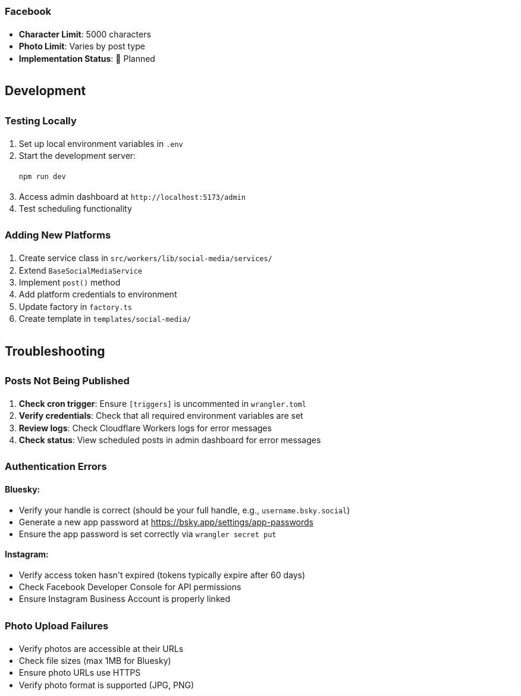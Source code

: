 ### Facebook

- **Character Limit**: 5000 characters
- **Photo Limit**: Varies by post type
- **Implementation Status**: 📝 Planned

## Development

### Testing Locally

1. Set up local environment variables in `.env`
2. Start the development server:
   ```bash
   npm run dev
   ```
3. Access admin dashboard at `http://localhost:5173/admin`
4. Test scheduling functionality

### Adding New Platforms

1. Create service class in `src/workers/lib/social-media/services/`
2. Extend `BaseSocialMediaService`
3. Implement `post()` method
4. Add platform credentials to environment
5. Update factory in `factory.ts`
6. Create template in `templates/social-media/`

## Troubleshooting

### Posts Not Being Published

1. **Check cron trigger**: Ensure `[triggers]` is uncommented in `wrangler.toml`
2. **Verify credentials**: Check that all required environment variables are set
3. **Review logs**: Check Cloudflare Workers logs for error messages
4. **Check status**: View scheduled posts in admin dashboard for error messages

### Authentication Errors

**Bluesky:**
- Verify your handle is correct (should be your full handle, e.g., `username.bsky.social`)
- Generate a new app password at https://bsky.app/settings/app-passwords
- Ensure the app password is set correctly via `wrangler secret put`

**Instagram:**
- Verify access token hasn't expired (tokens typically expire after 60 days)
- Check Facebook Developer Console for API permissions
- Ensure Instagram Business Account is properly linked

### Photo Upload Failures

- Verify photos are accessible at their URLs
- Check file sizes (max 1MB for Bluesky)
- Ensure photo URLs use HTTPS
- Verify photo format is supported (JPG, PNG)
